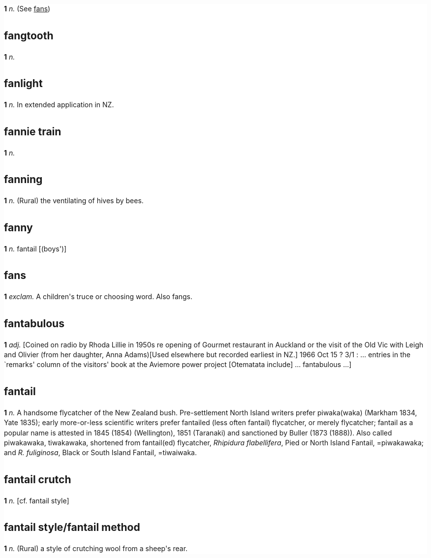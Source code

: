<b>1</b> <i>n.</i> (See [fans](http://../dict/F#fans))

## fangtooth
 
<b>1</b> <i>n.</i>

## fanlight
 
<b>1</b> <i>n.</i> In extended application in NZ.

## fannie train
 
<b>1</b> <i>n.</i>

## fanning
 
<b>1</b> <i>n.</i> (Rural) the ventilating of hives by bees.

## fanny
 
<b>1</b> <i>n.</i> fantail [(boys')]

## fans
 
<b>1</b> <i>exclam.</i> A children's truce or choosing word. Also fangs.

## fantabulous
 
<b>1</b> <i>adj.</i> [Coined on radio by Rhoda Lillie in 1950s re opening of Gourmet restaurant in Auckland or the visit of the Old Vic with Leigh and Olivier (from her daughter, Anna Adams)[Used elsewhere but recorded earliest in NZ.] 1966 Oct 15 ? 3/1 : ... entries in the `remarks' column of the visitors' book at the Aviemore power project [Otematata include] ... fantabulous ...]

## fantail
 
<b>1</b> <i>n.</i> A handsome flycatcher of the New Zealand bush. Pre-settlement North Island writers prefer piwaka(waka) (Markham 1834, Yate 1835); early more-or-less scientific writers prefer fantailed (less often fantail) flycatcher, or merely flycatcher; fantail as a popular name is attested in 1845 (1854) (Wellington), 1851 (Taranaki) and sanctioned by Buller (1873 (1888)). Also called piwakawaka, tiwakawaka, shortened from fantail(ed) flycatcher, <i>Rhipidura flabellifera</i>, Pied or North Island Fantail, =piwakawaka; and <i>R. fuliginosa</i>, Black or South Island Fantail, =tiwaiwaka.

## fantail crutch
 
<b>1</b> <i>n.</i> [cf. fantail style]

## fantail style/fantail method
 
<b>1</b> <i>n.</i> (Rural) a style of crutching wool from a sheep's rear.

